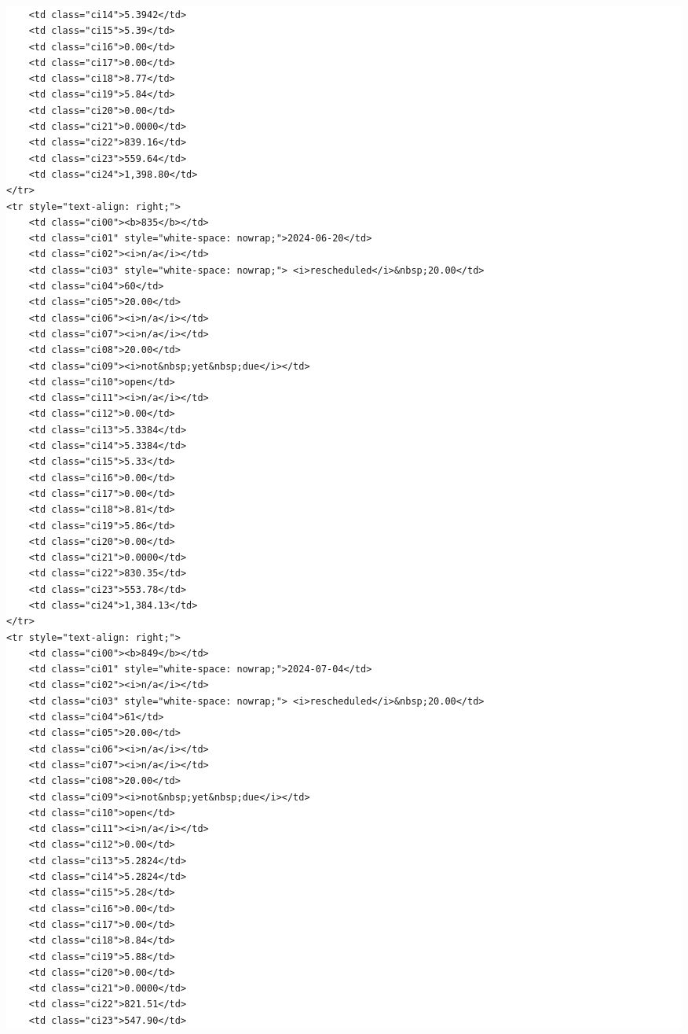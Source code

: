         <td class="ci14">5.3942</td>
        <td class="ci15">5.39</td>
        <td class="ci16">0.00</td>
        <td class="ci17">0.00</td>
        <td class="ci18">8.77</td>
        <td class="ci19">5.84</td>
        <td class="ci20">0.00</td>
        <td class="ci21">0.0000</td>
        <td class="ci22">839.16</td>
        <td class="ci23">559.64</td>
        <td class="ci24">1,398.80</td>
    </tr>
    <tr style="text-align: right;">
        <td class="ci00"><b>835</b></td>
        <td class="ci01" style="white-space: nowrap;">2024-06-20</td>
        <td class="ci02"><i>n/a</i></td>
        <td class="ci03" style="white-space: nowrap;"> <i>rescheduled</i>&nbsp;20.00</td>
        <td class="ci04">60</td>
        <td class="ci05">20.00</td>
        <td class="ci06"><i>n/a</i></td>
        <td class="ci07"><i>n/a</i></td>
        <td class="ci08">20.00</td>
        <td class="ci09"><i>not&nbsp;yet&nbsp;due</i></td>
        <td class="ci10">open</td>
        <td class="ci11"><i>n/a</i></td>
        <td class="ci12">0.00</td>
        <td class="ci13">5.3384</td>
        <td class="ci14">5.3384</td>
        <td class="ci15">5.33</td>
        <td class="ci16">0.00</td>
        <td class="ci17">0.00</td>
        <td class="ci18">8.81</td>
        <td class="ci19">5.86</td>
        <td class="ci20">0.00</td>
        <td class="ci21">0.0000</td>
        <td class="ci22">830.35</td>
        <td class="ci23">553.78</td>
        <td class="ci24">1,384.13</td>
    </tr>
    <tr style="text-align: right;">
        <td class="ci00"><b>849</b></td>
        <td class="ci01" style="white-space: nowrap;">2024-07-04</td>
        <td class="ci02"><i>n/a</i></td>
        <td class="ci03" style="white-space: nowrap;"> <i>rescheduled</i>&nbsp;20.00</td>
        <td class="ci04">61</td>
        <td class="ci05">20.00</td>
        <td class="ci06"><i>n/a</i></td>
        <td class="ci07"><i>n/a</i></td>
        <td class="ci08">20.00</td>
        <td class="ci09"><i>not&nbsp;yet&nbsp;due</i></td>
        <td class="ci10">open</td>
        <td class="ci11"><i>n/a</i></td>
        <td class="ci12">0.00</td>
        <td class="ci13">5.2824</td>
        <td class="ci14">5.2824</td>
        <td class="ci15">5.28</td>
        <td class="ci16">0.00</td>
        <td class="ci17">0.00</td>
        <td class="ci18">8.84</td>
        <td class="ci19">5.88</td>
        <td class="ci20">0.00</td>
        <td class="ci21">0.0000</td>
        <td class="ci22">821.51</td>
        <td class="ci23">547.90</td>